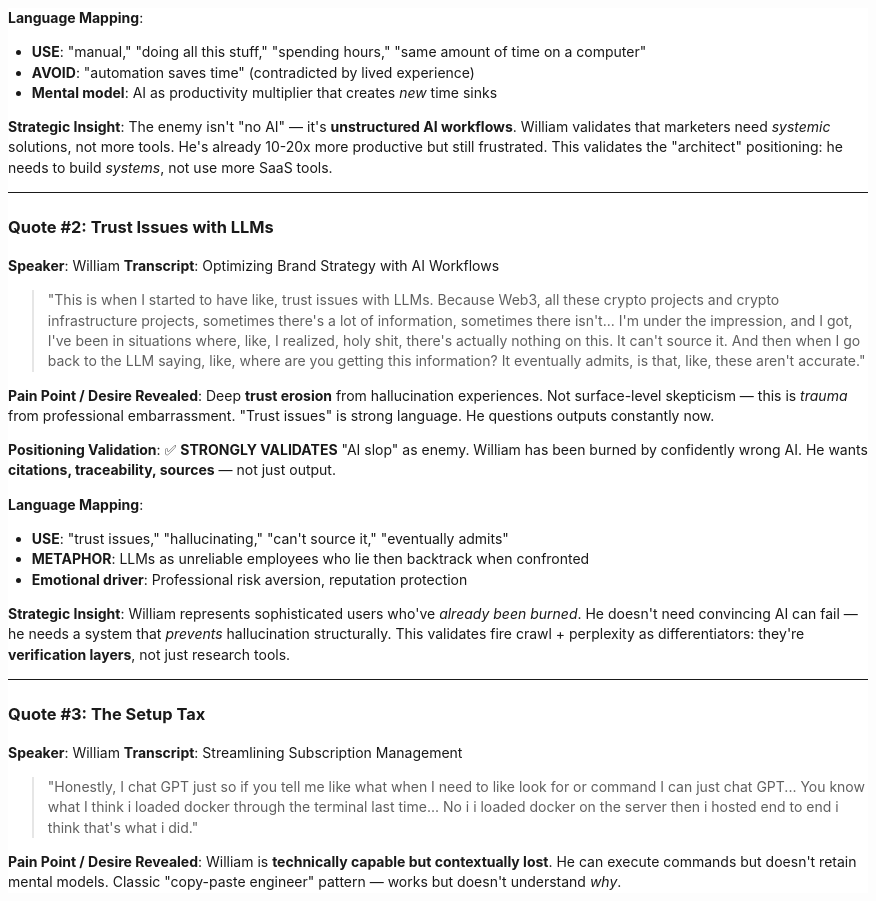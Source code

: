 **Language Mapping**:
- **USE**: "manual," "doing all this stuff," "spending hours," "same amount of time on a computer"
- **AVOID**: "automation saves time" (contradicted by lived experience)
- **Mental model**: AI as productivity multiplier that creates *new* time sinks

**Strategic Insight**:
The enemy isn't "no AI" — it's **unstructured AI workflows**. William validates that marketers need *systemic* solutions, not more tools. He's already 10-20x more productive but still frustrated. This validates the "architect" positioning: he needs to build *systems*, not use more SaaS tools.

---

### Quote #2: Trust Issues with LLMs
**Speaker**: William
**Transcript**: Optimizing Brand Strategy with AI Workflows

> "This is when I started to have like, trust issues with LLMs. Because Web3, all these crypto projects and crypto infrastructure projects, sometimes there's a lot of information, sometimes there isn't... I'm under the impression, and I got, I've been in situations where, like, I realized, holy shit, there's actually nothing on this. It can't source it. And then when I go back to the LLM saying, like, where are you getting this information? It eventually admits, is that, like, these aren't accurate."

**Pain Point / Desire Revealed**:
Deep **trust erosion** from hallucination experiences. Not surface-level skepticism — this is *trauma* from professional embarrassment. "Trust issues" is strong language. He questions outputs constantly now.

**Positioning Validation**:
✅ **STRONGLY VALIDATES** "AI slop" as enemy. William has been burned by confidently wrong AI. He wants **citations, traceability, sources** — not just output.

**Language Mapping**:
- **USE**: "trust issues," "hallucinating," "can't source it," "eventually admits"
- **METAPHOR**: LLMs as unreliable employees who lie then backtrack when confronted
- **Emotional driver**: Professional risk aversion, reputation protection

**Strategic Insight**:
William represents sophisticated users who've *already been burned*. He doesn't need convincing AI can fail — he needs a system that *prevents* hallucination structurally. This validates fire crawl + perplexity as differentiators: they're **verification layers**, not just research tools.

---

### Quote #3: The Setup Tax
**Speaker**: William
**Transcript**: Streamlining Subscription Management

> "Honestly, I chat GPT just so if you tell me like what when I need to like look for or command I can just chat GPT... You know what I think i loaded docker through the terminal last time... No i i loaded docker on the server then i hosted end to end i think that's what i did."

**Pain Point / Desire Revealed**:
William is **technically capable but contextually lost**. He can execute commands but doesn't retain mental models. Classic "copy-paste engineer" pattern — works but doesn't understand *why*.
